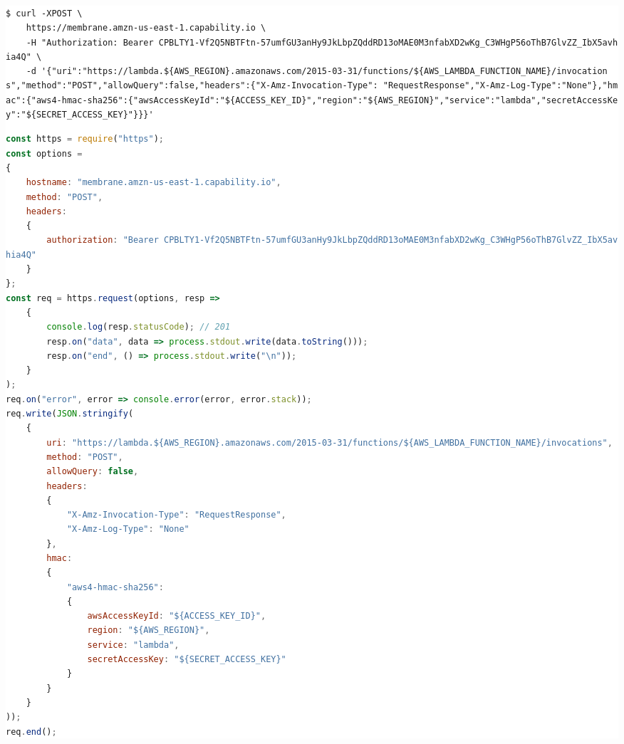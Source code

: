 ```plaintext
$ curl -XPOST \
    https://membrane.amzn-us-east-1.capability.io \
    -H "Authorization: Bearer CPBLTY1-Vf2Q5NBTFtn-57umfGU3anHy9JkLbpZQddRD13oMAE0M3nfabXD2wKg_C3WHgP56oThB7GlvZZ_IbX5avhia4Q" \
    -d '{"uri":"https://lambda.${AWS_REGION}.amazonaws.com/2015-03-31/functions/${AWS_LAMBDA_FUNCTION_NAME}/invocations","method":"POST","allowQuery":false,"headers":{"X-Amz-Invocation-Type": "RequestResponse","X-Amz-Log-Type":"None"},"hmac":{"aws4-hmac-sha256":{"awsAccessKeyId":"${ACCESS_KEY_ID}","region":"${AWS_REGION}","service":"lambda","secretAccessKey":"${SECRET_ACCESS_KEY}"}}}'
```

```javascript
const https = require("https");
const options =
{
    hostname: "membrane.amzn-us-east-1.capability.io",
    method: "POST",
    headers:
    {
        authorization: "Bearer CPBLTY1-Vf2Q5NBTFtn-57umfGU3anHy9JkLbpZQddRD13oMAE0M3nfabXD2wKg_C3WHgP56oThB7GlvZZ_IbX5avhia4Q"
    }
};
const req = https.request(options, resp =>
    {
        console.log(resp.statusCode); // 201
        resp.on("data", data => process.stdout.write(data.toString()));
        resp.on("end", () => process.stdout.write("\n"));
    }
);
req.on("error", error => console.error(error, error.stack));
req.write(JSON.stringify(
    {
        uri: "https://lambda.${AWS_REGION}.amazonaws.com/2015-03-31/functions/${AWS_LAMBDA_FUNCTION_NAME}/invocations",
        method: "POST",
        allowQuery: false,
        headers:
        {
            "X-Amz-Invocation-Type": "RequestResponse",
            "X-Amz-Log-Type": "None"
        },
        hmac:
        {
            "aws4-hmac-sha256":
            {
                awsAccessKeyId: "${ACCESS_KEY_ID}",
                region: "${AWS_REGION}",
                service: "lambda",
                secretAccessKey: "${SECRET_ACCESS_KEY}"
            }
        }
    }
));
req.end();
```
